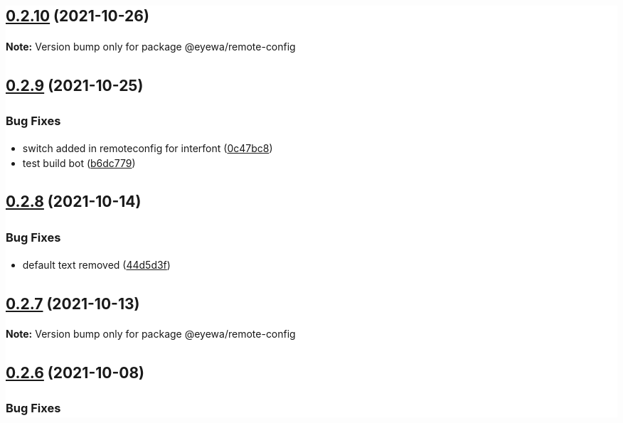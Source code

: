 

## [0.2.10](https://github.com/GunjanjainEyewa/fe-core/compare/@eyewa/remote-config@0.2.9...@eyewa/remote-config@0.2.10) (2021-10-26)

**Note:** Version bump only for package @eyewa/remote-config





## [0.2.9](https://github.com/GunjanjainEyewa/fe-core/compare/@eyewa/remote-config@0.2.8...@eyewa/remote-config@0.2.9) (2021-10-25)


### Bug Fixes

* switch added in remoteconfig for interfont ([0c47bc8](https://github.com/GunjanjainEyewa/fe-core/commit/0c47bc8292333c633a764003f07448e00bad6d03))
* test build bot ([b6dc779](https://github.com/GunjanjainEyewa/fe-core/commit/b6dc7799a03296eaaff3885d1a73be43c9ecdd97))





## [0.2.8](https://github.com/GunjanjainEyewa/fe-core/compare/@eyewa/remote-config@0.2.7...@eyewa/remote-config@0.2.8) (2021-10-14)


### Bug Fixes

* default text removed ([44d5d3f](https://github.com/GunjanjainEyewa/fe-core/commit/44d5d3f310ab1ef5f016711adc0d01900520df04))





## [0.2.7](https://github.com/GunjanjainEyewa/fe-core/compare/@eyewa/remote-config@0.2.6...@eyewa/remote-config@0.2.7) (2021-10-13)

**Note:** Version bump only for package @eyewa/remote-config





## [0.2.6](https://github.com/GunjanjainEyewa/fe-core/compare/@eyewa/remote-config@0.2.5...@eyewa/remote-config@0.2.6) (2021-10-08)


### Bug Fixes
